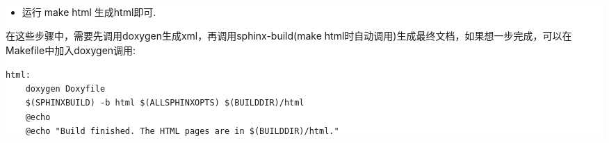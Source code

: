 + 运行 make html 生成html即可.

在这些步骤中，需要先调用doxygen生成xml，再调用sphinx-build(make html时自动调用)生成最终文档，如果想一步完成，可以在Makefile中加入doxygen调用:

```make
html:
    doxygen Doxyfile
    $(SPHINXBUILD) -b html $(ALLSPHINXOPTS) $(BUILDDIR)/html
    @echo
    @echo "Build finished. The HTML pages are in $(BUILDDIR)/html."
```


```python

```
